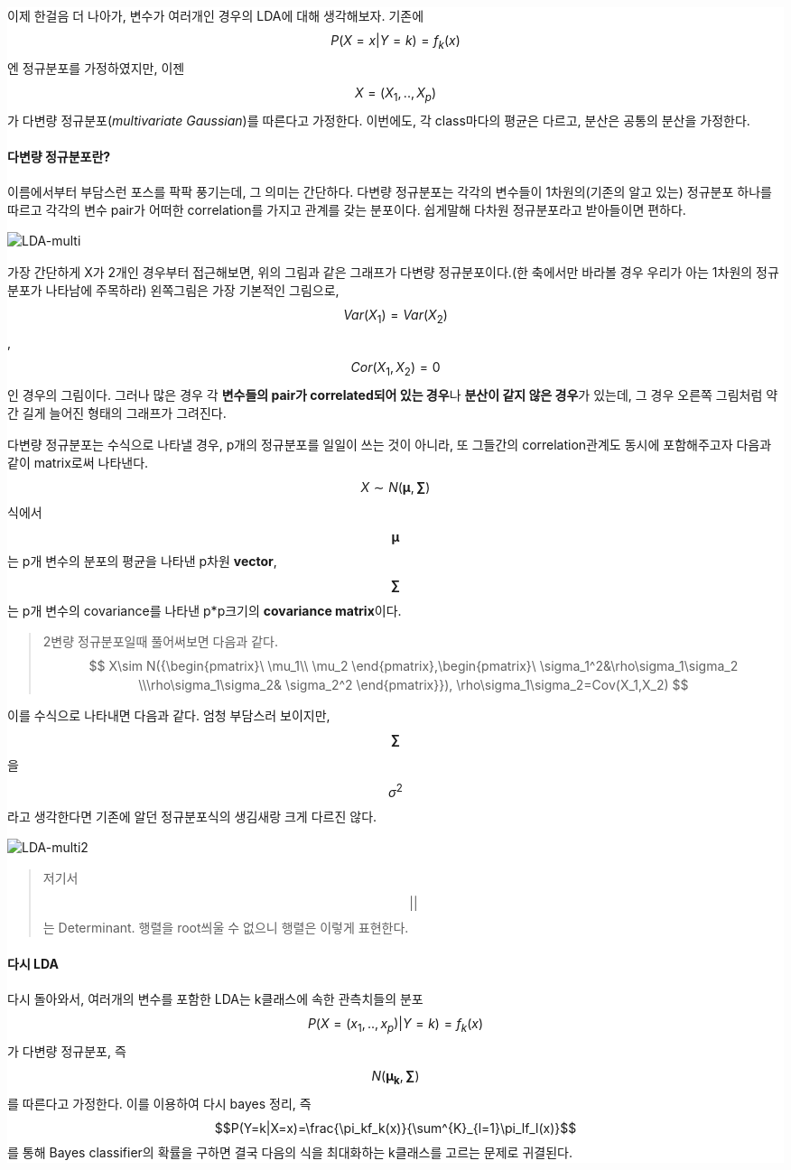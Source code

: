 이제 한걸음 더 나아가, 변수가 여러개인 경우의 LDA에 대해 생각해보자. 기존에 
$$
P(X=x|Y=k)=f_k(x)
$$
엔 정규분포를 가정하였지만, 이젠 $$X=(X_1,..,X_p)$$가 다변량 정규분포(*multivariate Gaussian*)를 따른다고 가정한다. 이번에도, 각 class마다의 평균은 다르고, 분산은 공통의 분산을 가정한다.

#### 다변량 정규분포란? 

이름에서부터 부담스런 포스를 팍팍 풍기는데, 그 의미는 간단하다. 다변량 정규분포는 각각의 변수들이 1차원의(기존의 알고 있는) 정규분포 하나를 따르고 각각의 변수 pair가 어떠한 correlation를 가지고 관계를 갖는 분포이다. 쉽게말해 다차원 정규분포라고 받아들이면 편하다.

![LDA-multi](https://user-images.githubusercontent.com/31824102/35482721-464849f4-0431-11e8-9f9d-db0ad21c5c1e.PNG)

가장 간단하게 X가 2개인 경우부터 접근해보면, 위의 그림과 같은 그래프가 다변량 정규분포이다.(한 축에서만 바라볼 경우 우리가 아는 1차원의 정규분포가 나타남에 주목하라) 왼쪽그림은 가장 기본적인 그림으로, $$Var(X_1)=Var(X_2)$$, $$Cor(X_1,X_2)=0$$인 경우의 그림이다. 그러나 많은 경우 각 **변수들의 pair가 correlated되어 있는 경우**나 **분산이 같지 않은 경우**가 있는데, 그 경우 오른쪽 그림처럼 약간 길게 늘어진 형태의 그래프가 그려진다.

다변량 정규분포는 수식으로 나타낼 경우, p개의 정규분포를 일일이 쓰는 것이 아니라, 또 그들간의 correlation관계도 동시에 포함해주고자 다음과 같이 matrix로써 나타낸다.
$$
X\sim N(\boldsymbol \mu,\boldsymbol \sum)
$$
식에서 $$\boldsymbol \mu$$는 p개 변수의 분포의 평균을 나타낸 p차원 **vector**, $$\boldsymbol \sum$$는 p개 변수의 covariance를 나타낸 p*p크기의 **covariance matrix**이다.

> 2변량 정규분포일때 풀어써보면 다음과 같다.
> $$
> X\sim N({\begin{pmatrix}\ \mu_1\\ \mu_2 \end{pmatrix},\begin{pmatrix}\ \sigma_1^2&\rho\sigma_1\sigma_2 \\\rho\sigma_1\sigma_2& \sigma_2^2 \end{pmatrix}}), \rho\sigma_1\sigma_2=Cov(X_1,X_2)
> $$
>


이를 수식으로 나타내면 다음과 같다. 엄청 부담스러 보이지만, $$\boldsymbol \sum$$을 $$\sigma^2$$라고 생각한다면 기존에 알던 정규분포식의 생김새랑 크게 다르진 않다. 

![LDA-multi2](https://user-images.githubusercontent.com/31824102/35482720-461cfc04-0431-11e8-9953-c84e85aa60a7.PNG)

> 저기서 
> $$
> ||
> $$
> 는 Determinant. 행렬을 root씌울 수 없으니 행렬은 이렇게 표현한다.

#### 다시 LDA

다시 돌아와서, 여러개의 변수를 포함한 LDA는 k클래스에 속한 관측치들의 분포 
$$
P(X=(x_1,..,x_p)|Y=k)=f_k(x)
$$
가 다변량 정규분포, 즉 $$N(\boldsymbol {\mu_k},\boldsymbol \sum)$$를 따른다고 가정한다. 이를 이용하여 다시 bayes 정리, 즉 $$P(Y=k|X=x)=\frac{\pi_kf_k(x)}{\sum^{K}_{l=1}\pi_lf_l(x)}$$
를 통해 Bayes classifier의 확률을 구하면 결국 다음의 식을 최대화하는 k클래스를 고르는 문제로 귀결된다.
